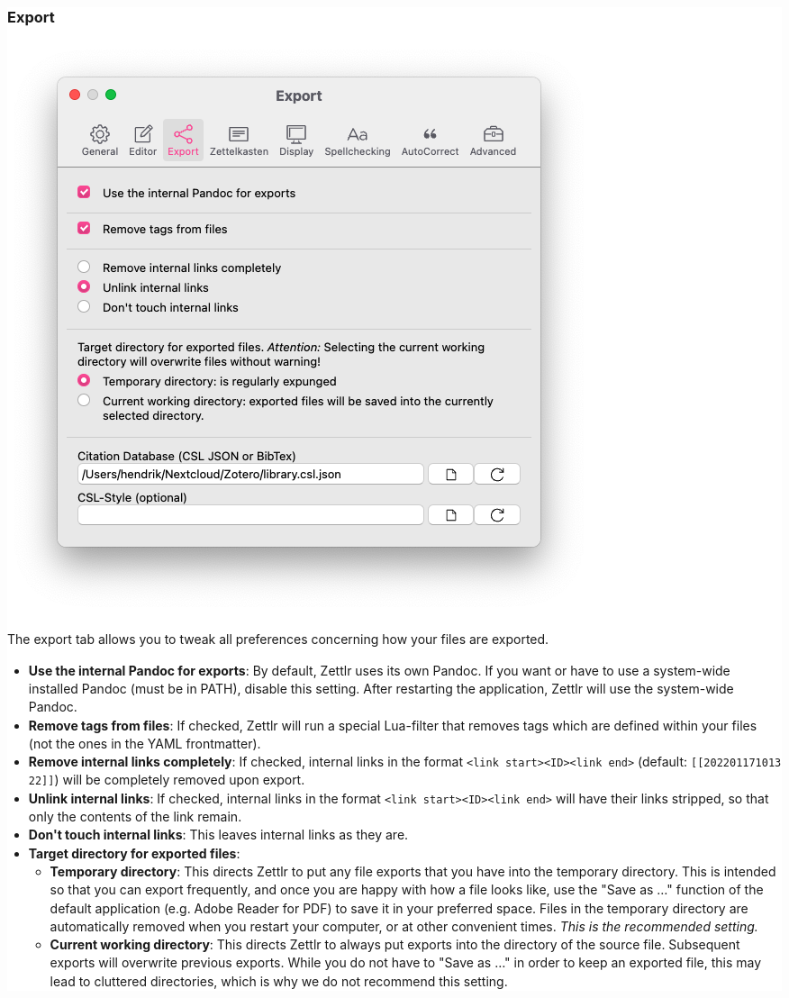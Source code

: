 ### Export

![settings_export.png](../img/settings_export.png)

The export tab allows you to tweak all preferences concerning how your files are exported.

* **Use the internal Pandoc for exports**: By default, Zettlr uses its own Pandoc. If you want or have to use a system-wide installed Pandoc (must be in PATH), disable this setting. After restarting the application, Zettlr will use the system-wide Pandoc.
* **Remove tags from files**: If checked, Zettlr will run a special Lua-filter that removes tags which are defined within your files (not the ones in the YAML frontmatter).
* **Remove internal links completely**: If checked, internal links in the format `<link start><ID><link end>` (default: `[[20220117101322]]`) will be completely removed upon export.
* **Unlink internal links**: If checked, internal links in the format `<link start><ID><link end>` will have their links stripped, so that only the contents of the link remain.
* **Don't touch internal links**: This leaves internal links as they are.
* **Target directory for exported files**:
    * **Temporary directory**: This directs Zettlr to put any file exports that you have into the temporary directory. This is intended so that you can export frequently, and once you are happy with how a file looks like, use the "Save as …" function of the default application (e.g. Adobe Reader for PDF) to save it in your preferred space. Files in the temporary directory are automatically removed when you restart your computer, or at other convenient times. _This is the recommended setting._
    * **Current working directory**: This directs Zettlr to always put exports into the directory of the source file. Subsequent exports will overwrite previous exports. While you do not have to "Save as …" in order to keep an exported file, this may lead to cluttered directories, which is why we do not recommend this setting.
